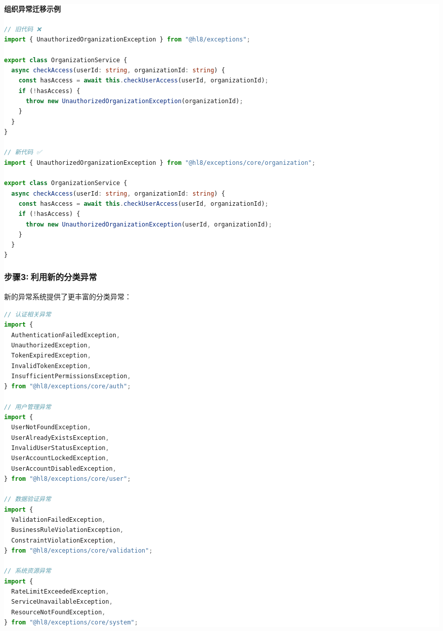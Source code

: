 #### 组织异常迁移示例

```typescript
// 旧代码 ❌
import { UnauthorizedOrganizationException } from "@hl8/exceptions";

export class OrganizationService {
  async checkAccess(userId: string, organizationId: string) {
    const hasAccess = await this.checkUserAccess(userId, organizationId);
    if (!hasAccess) {
      throw new UnauthorizedOrganizationException(organizationId);
    }
  }
}

// 新代码 ✅
import { UnauthorizedOrganizationException } from "@hl8/exceptions/core/organization";

export class OrganizationService {
  async checkAccess(userId: string, organizationId: string) {
    const hasAccess = await this.checkUserAccess(userId, organizationId);
    if (!hasAccess) {
      throw new UnauthorizedOrganizationException(userId, organizationId);
    }
  }
}
```

### 步骤3: 利用新的分类异常

新的异常系统提供了更丰富的分类异常：

```typescript
// 认证相关异常
import {
  AuthenticationFailedException,
  UnauthorizedException,
  TokenExpiredException,
  InvalidTokenException,
  InsufficientPermissionsException,
} from "@hl8/exceptions/core/auth";

// 用户管理异常
import {
  UserNotFoundException,
  UserAlreadyExistsException,
  InvalidUserStatusException,
  UserAccountLockedException,
  UserAccountDisabledException,
} from "@hl8/exceptions/core/user";

// 数据验证异常
import {
  ValidationFailedException,
  BusinessRuleViolationException,
  ConstraintViolationException,
} from "@hl8/exceptions/core/validation";

// 系统资源异常
import {
  RateLimitExceededException,
  ServiceUnavailableException,
  ResourceNotFoundException,
} from "@hl8/exceptions/core/system";
```